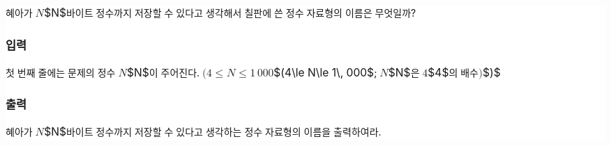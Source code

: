 <p>혜아가 <mjx-container class="MathJax" jax="CHTML" style="font-size: 111.5%; position: relative;"><mjx-math class="MJX-TEX" aria-hidden="true"><mjx-mi class="mjx-i"><mjx-c class="mjx-c1D441 TEX-I"></mjx-c></mjx-mi></mjx-math><mjx-assistive-mml unselectable="on" display="inline"><math xmlns="http://www.w3.org/1998/Math/MathML"><mi>N</mi></math></mjx-assistive-mml><span aria-hidden="true" class="no-mathjax mjx-copytext">$N$</span></mjx-container>바이트 정수까지 저장할 수 있다고 생각해서 칠판에 쓴 정수 자료형의 이름은 무엇일까?</p>

### 입력 

 <p>첫 번째 줄에는 문제의 정수 <mjx-container class="MathJax" jax="CHTML" style="font-size: 111.5%; position: relative;"><mjx-math class="MJX-TEX" aria-hidden="true"><mjx-mi class="mjx-i"><mjx-c class="mjx-c1D441 TEX-I"></mjx-c></mjx-mi></mjx-math><mjx-assistive-mml unselectable="on" display="inline"><math xmlns="http://www.w3.org/1998/Math/MathML"><mi>N</mi></math></mjx-assistive-mml><span aria-hidden="true" class="no-mathjax mjx-copytext">$N$</span></mjx-container>이 주어진다. <mjx-container class="MathJax" jax="CHTML" style="font-size: 111.5%; position: relative;"><mjx-math class="MJX-TEX" aria-hidden="true"><mjx-mo class="mjx-n"><mjx-c class="mjx-c28"></mjx-c></mjx-mo><mjx-mn class="mjx-n"><mjx-c class="mjx-c34"></mjx-c></mjx-mn><mjx-mo class="mjx-n" space="4"><mjx-c class="mjx-c2264"></mjx-c></mjx-mo><mjx-mi class="mjx-i" space="4"><mjx-c class="mjx-c1D441 TEX-I"></mjx-c></mjx-mi><mjx-mo class="mjx-n" space="4"><mjx-c class="mjx-c2264"></mjx-c></mjx-mo><mjx-mn class="mjx-n" space="4"><mjx-c class="mjx-c31"></mjx-c></mjx-mn><mjx-mstyle><mjx-mspace style="width: 0.167em;"></mjx-mspace></mjx-mstyle><mjx-mn class="mjx-n"><mjx-c class="mjx-c30"></mjx-c><mjx-c class="mjx-c30"></mjx-c><mjx-c class="mjx-c30"></mjx-c></mjx-mn></mjx-math><mjx-assistive-mml unselectable="on" display="inline"><math xmlns="http://www.w3.org/1998/Math/MathML"><mo stretchy="false">(</mo><mn>4</mn><mo>≤</mo><mi>N</mi><mo>≤</mo><mn>1</mn><mstyle scriptlevel="0"><mspace width="0.167em"></mspace></mstyle><mn>000</mn></math></mjx-assistive-mml><span aria-hidden="true" class="no-mathjax mjx-copytext">$(4\le N\le 1\, 000$</span></mjx-container>; <mjx-container class="MathJax" jax="CHTML" style="font-size: 111.5%; position: relative;"><mjx-math class="MJX-TEX" aria-hidden="true"><mjx-mi class="mjx-i"><mjx-c class="mjx-c1D441 TEX-I"></mjx-c></mjx-mi></mjx-math><mjx-assistive-mml unselectable="on" display="inline"><math xmlns="http://www.w3.org/1998/Math/MathML"><mi>N</mi></math></mjx-assistive-mml><span aria-hidden="true" class="no-mathjax mjx-copytext">$N$</span></mjx-container>은 <mjx-container class="MathJax" jax="CHTML" style="font-size: 111.5%; position: relative;"><mjx-math class="MJX-TEX" aria-hidden="true"><mjx-mn class="mjx-n"><mjx-c class="mjx-c34"></mjx-c></mjx-mn></mjx-math><mjx-assistive-mml unselectable="on" display="inline"><math xmlns="http://www.w3.org/1998/Math/MathML"><mn>4</mn></math></mjx-assistive-mml><span aria-hidden="true" class="no-mathjax mjx-copytext">$4$</span></mjx-container>의 배수<mjx-container class="MathJax" jax="CHTML" style="font-size: 111.5%; position: relative;"><mjx-math class="MJX-TEX" aria-hidden="true"><mjx-mo class="mjx-n"><mjx-c class="mjx-c29"></mjx-c></mjx-mo></mjx-math><mjx-assistive-mml unselectable="on" display="inline"><math xmlns="http://www.w3.org/1998/Math/MathML"><mo stretchy="false">)</mo></math></mjx-assistive-mml><span aria-hidden="true" class="no-mathjax mjx-copytext">$)$</span> </mjx-container></p>

### 출력 

 <p>혜아가 <mjx-container class="MathJax" jax="CHTML" style="font-size: 111.5%; position: relative;"><mjx-math class="MJX-TEX" aria-hidden="true"><mjx-mi class="mjx-i"><mjx-c class="mjx-c1D441 TEX-I"></mjx-c></mjx-mi></mjx-math><mjx-assistive-mml unselectable="on" display="inline"><math xmlns="http://www.w3.org/1998/Math/MathML"><mi>N</mi></math></mjx-assistive-mml><span aria-hidden="true" class="no-mathjax mjx-copytext">$N$</span></mjx-container>바이트 정수까지 저장할 수 있다고 생각하는 정수 자료형의 이름을 출력하여라.</p>

